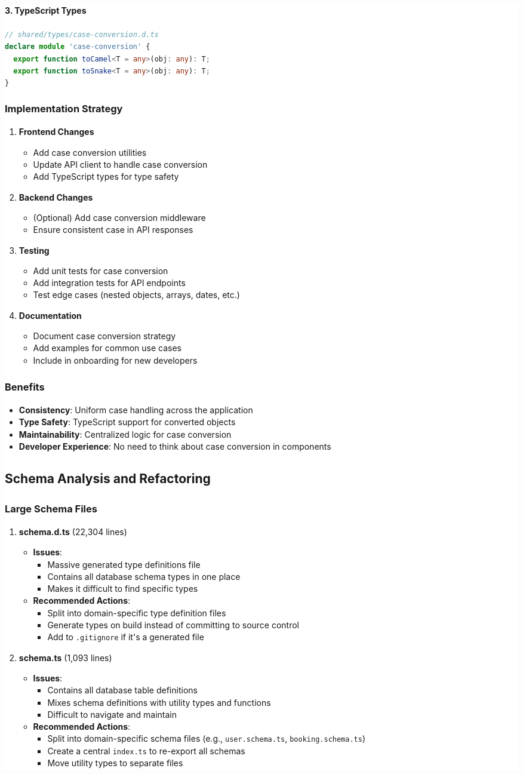 #### 3. TypeScript Types
```typescript
// shared/types/case-conversion.d.ts
declare module 'case-conversion' {
  export function toCamel<T = any>(obj: any): T;
  export function toSnake<T = any>(obj: any): T;
}
```

### Implementation Strategy

1. **Frontend Changes**
   - Add case conversion utilities
   - Update API client to handle case conversion
   - Add TypeScript types for type safety

2. **Backend Changes**
   - (Optional) Add case conversion middleware
   - Ensure consistent case in API responses

3. **Testing**
   - Add unit tests for case conversion
   - Add integration tests for API endpoints
   - Test edge cases (nested objects, arrays, dates, etc.)

4. **Documentation**
   - Document case conversion strategy
   - Add examples for common use cases
   - Include in onboarding for new developers

### Benefits
- **Consistency**: Uniform case handling across the application
- **Type Safety**: TypeScript support for converted objects
- **Maintainability**: Centralized logic for case conversion
- **Developer Experience**: No need to think about case conversion in components

## Schema Analysis and Refactoring

### Large Schema Files

1. **schema.d.ts** (22,304 lines)
   - **Issues**:
     - Massive generated type definitions file
     - Contains all database schema types in one place
     - Makes it difficult to find specific types
   - **Recommended Actions**:
     - Split into domain-specific type definition files
     - Generate types on build instead of committing to source control
     - Add to `.gitignore` if it's a generated file

2. **schema.ts** (1,093 lines)
   - **Issues**:
     - Contains all database table definitions
     - Mixes schema definitions with utility types and functions
     - Difficult to navigate and maintain
   - **Recommended Actions**:
     - Split into domain-specific schema files (e.g., `user.schema.ts`, `booking.schema.ts`)
     - Create a central `index.ts` to re-export all schemas
     - Move utility types to separate files
